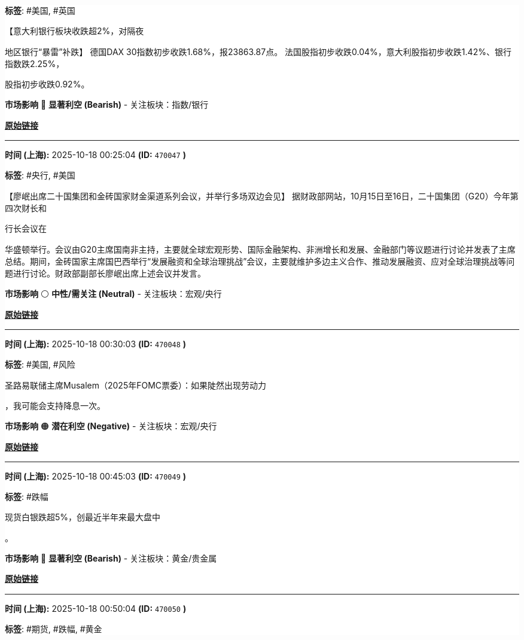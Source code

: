 **标签**: #美国, #英国

【意大利银行板块收跌超2%，对隔夜

地区银行“暴雷”补跌】
德国DAX 30指数初步收跌1.68%，报23863.87点。
法国股指初步收跌0.04%，意大利股指初步收跌1.42%、银行指数跌2.25%，

股指初步收跌0.92%。

**市场影响** 🔴 **显著利空 (Bearish)** - 关注板块：指数/银行

**[原始链接](https://t.me/FinanceNewsDaily/470046)**

---
**时间 (上海):** 2025-10-18 00:25:04 **(ID:** `470047` **)**

**标签**: #央行, #美国

【廖岷出席二十国集团和金砖国家财金渠道系列会议，并举行多场双边会见】
据财政部网站，10月15日至16日，二十国集团（G20）今年第四次财长和

行长会议在

华盛顿举行。会议由G20主席国南非主持，主要就全球宏观形势、国际金融架构、非洲增长和发展、金融部门等议题进行讨论并发表了主席总结。期间，金砖国家主席国巴西举行“发展融资和全球治理挑战”会议，主要就维护多边主义合作、推动发展融资、应对全球治理挑战等问题进行讨论。财政部副部长廖岷出席上述会议并发言。

**市场影响** ⚪ **中性/需关注 (Neutral)** - 关注板块：宏观/央行

**[原始链接](https://t.me/FinanceNewsDaily/470047)**

---
**时间 (上海):** 2025-10-18 00:30:03 **(ID:** `470048` **)**

**标签**: #美国, #风险

圣路易联储主席Musalem（2025年FOMC票委）：如果陡然出现劳动力

，我可能会支持降息一次。

**市场影响** 🟠 **潜在利空 (Negative)** - 关注板块：宏观/央行

**[原始链接](https://t.me/FinanceNewsDaily/470048)**

---
**时间 (上海):** 2025-10-18 00:45:03 **(ID:** `470049` **)**

**标签**: #跌幅

现货白银跌超5%，创最近半年来最大盘中

。

**市场影响** 🔴 **显著利空 (Bearish)** - 关注板块：黄金/贵金属

**[原始链接](https://t.me/FinanceNewsDaily/470049)**

---
**时间 (上海):** 2025-10-18 00:50:04 **(ID:** `470050` **)**

**标签**: #期货, #跌幅, #黄金
